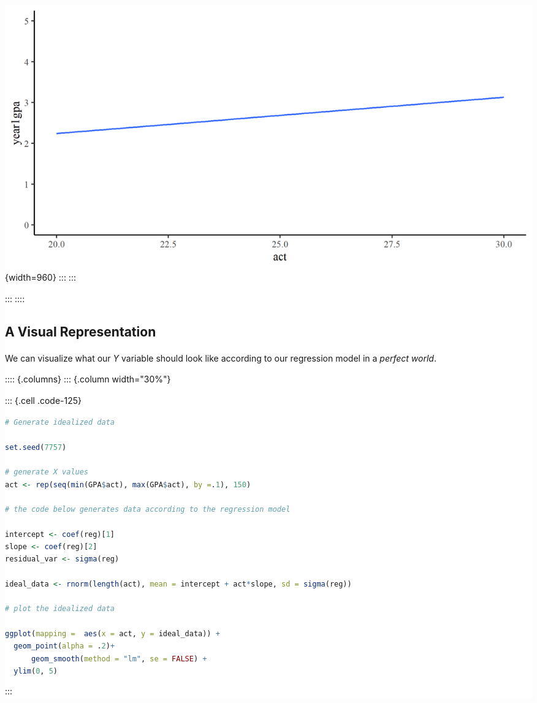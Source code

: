 ![](Lab-2_files/figure-revealjs/unnamed-chunk-45-1.png){width=960}
:::
:::



:::
::::

## A Visual Representation


We can visualize what our $Y$ variable should look like according to our regression model in a *perfect world*. 

:::: {.columns}
::: {.column width="30%"}



::: {.cell .code-125}

```{.r .cell-code  code-fold="true" code-summary="Plot Code" code-line-numbers="false"}
# Generate idealized data

set.seed(7757)

# generate X values
act <- rep(seq(min(GPA$act), max(GPA$act), by =.1), 150)

# the code below generates data according to the regression model

intercept <- coef(reg)[1]
slope <- coef(reg)[2]
residual_var <- sigma(reg)

ideal_data <- rnorm(length(act), mean = intercept + act*slope, sd = sigma(reg))

# plot the idealized data

ggplot(mapping =  aes(x = act, y = ideal_data)) +  
  geom_point(alpha = .2)+
      geom_smooth(method = "lm", se = FALSE) +
  ylim(0, 5)
```
:::